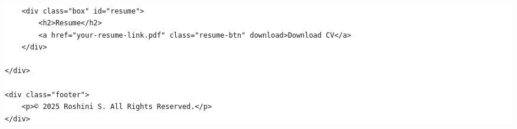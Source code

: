         <div class="box" id="resume">
            <h2>Resume</h2>
            <a href="your-resume-link.pdf" class="resume-btn" download>Download CV</a>
        </div>
        
    </div>

    <div class="footer">
        <p>© 2025 Roshini S. All Rights Reserved.</p>
    </div>

</body>
</html>
